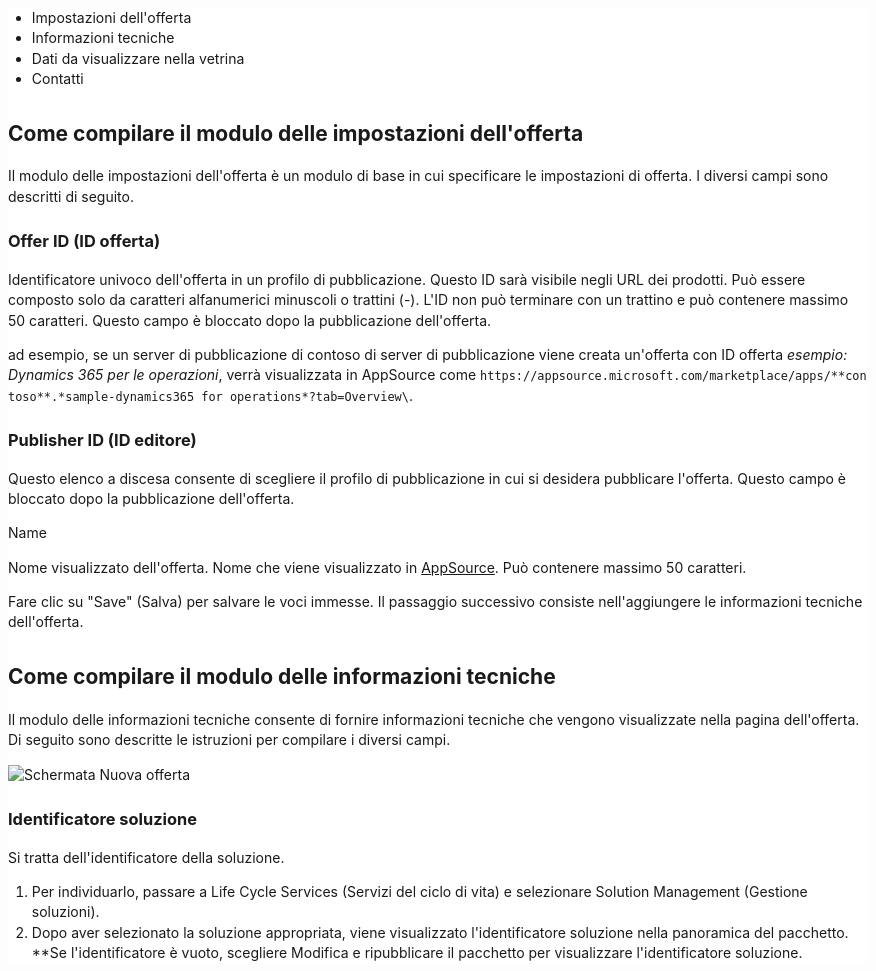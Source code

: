 - Impostazioni dell'offerta
- Informazioni tecniche
- Dati da visualizzare nella vetrina
- Contatti

## <a name="how-to-fill-out-the-offer-settings-form"></a>Come compilare il modulo delle impostazioni dell'offerta

Il modulo delle impostazioni dell'offerta è un modulo di base in cui specificare le impostazioni di offerta. I diversi campi sono descritti di seguito.

### <a name="offer-id"></a>Offer ID (ID offerta)

Identificatore univoco dell'offerta in un profilo di pubblicazione. Questo ID sarà visibile negli URL dei prodotti. Può essere composto solo da caratteri alfanumerici minuscoli o trattini (-). L'ID non può terminare con un trattino e può contenere massimo 50 caratteri. Questo campo è bloccato dopo la pubblicazione dell'offerta.

ad esempio, se un server di pubblicazione di contoso di server di pubblicazione viene creata un'offerta con ID offerta *esempio: Dynamics 365 per le operazioni*, verrà visualizzata in AppSource come `https://appsource.microsoft.com/marketplace/apps/**contoso**.*sample-dynamics365 for operations*?tab=Overview\`.

### <a name="publisher-id"></a>Publisher ID (ID editore)

Questo elenco a discesa consente di scegliere il profilo di pubblicazione in cui si desidera pubblicare l'offerta. Questo campo è bloccato dopo la pubblicazione dell'offerta.

Name

Nome visualizzato dell'offerta. Nome che viene visualizzato in [AppSource](https://appsource.microsoft.com). Può contenere massimo 50 caratteri.

Fare clic su \"Save\" (Salva) per salvare le voci immesse. Il passaggio successivo consiste nell'aggiungere le informazioni tecniche dell'offerta.

## <a name="how-to-fill-out-the-technical-info-form"></a>Come compilare il modulo delle informazioni tecniche

Il modulo delle informazioni tecniche consente di fornire informazioni tecniche che vengono visualizzate nella pagina dell'offerta. Di seguito sono descritte le istruzioni per compilare i diversi campi.

![Schermata Nuova offerta](./media/publish_d365_new_offer/Technical_info.png)

### <a name="solution-identifier"></a>Identificatore soluzione

Si tratta dell'identificatore della soluzione.

1. Per individuarlo, passare a Life Cycle Services (Servizi del ciclo di vita) e selezionare Solution Management (Gestione soluzioni).
2. Dopo aver selezionato la soluzione appropriata, viene visualizzato l'identificatore soluzione nella panoramica del pacchetto. \*\*Se l'identificatore è vuoto, scegliere Modifica e ripubblicare il pacchetto per visualizzare l'identificatore soluzione.
